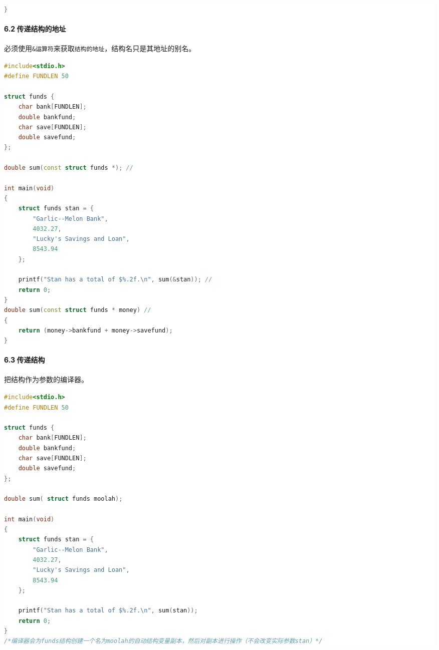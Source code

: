 ```cpp
}
```

#### 6.2 传递结构的地址
必须使用`&运算符`来获取`结构的地址`，结构名只是其地址的别名。

```cpp
#include<stdio.h>
#define FUNDLEN 50
 
struct funds {
	char bank[FUNDLEN];
	double bankfund;
	char save[FUNDLEN];
	double savefund;
};
 
double sum(const struct funds *); //
 
int main(void)
{
	struct funds stan = {
		"Garlic--Melon Bank",
		4032.27,
		"Lucky's Savings and Loan",
		8543.94
	};
 
	printf("Stan has a total of $%.2f.\n", sum(&stan)); //
	return 0;
}
double sum(const struct funds * money) //
{
	return (money->bankfund + money->savefund);
}
```
#### 6.3 传递结构
把结构作为参数的编译器。
```cpp
#include<stdio.h>
#define FUNDLEN 50
 
struct funds {
	char bank[FUNDLEN];
	double bankfund;
	char save[FUNDLEN];
	double savefund;
};
 
double sum( struct funds moolah);
 
int main(void)
{
	struct funds stan = {
		"Garlic--Melon Bank",
		4032.27,
		"Lucky's Savings and Loan",
		8543.94
	};
 
	printf("Stan has a total of $%.2f.\n", sum(stan));
	return 0;
}
/*编译器会为funds结构创建一个名为moolah的自动结构变量副本，然后对副本进行操作（不会改变实际参数stan）*/
```